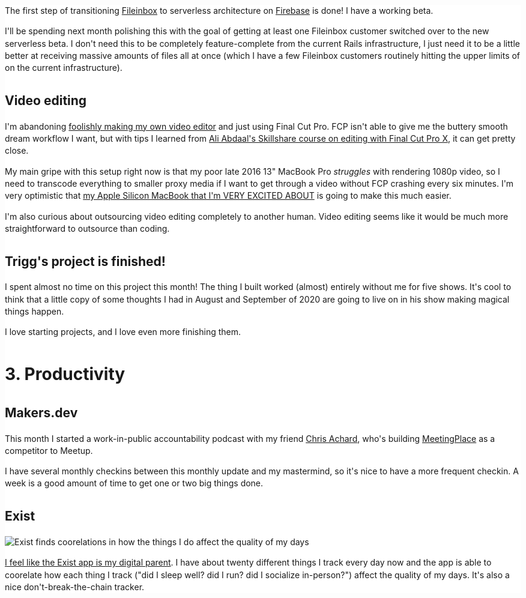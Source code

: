 The first step of transitioning [Fileinbox](https://fileinbox.com) to serverless architecture on [Firebase](https://firebase.google.com) is done! I have a working beta.

I'll be spending next month polishing this with the goal of getting at least one Fileinbox customer switched over to the new serverless beta. I don't need this to be completely feature-complete from the current Rails infrastructure, I just need it to be a little better at receiving massive amounts of files all at once (which I have a few Fileinbox customers routinely hitting the upper limits of on the current infrastructure).

## Video editing

I'm abandoning [foolishly making my own video editor](/2020-08) and just using Final Cut Pro. FCP isn't able to give me the buttery smooth dream workflow I want, but with tips I learned from [Ali Abdaal's Skillshare course on editing with Final Cut Pro X](https://www.skillshare.com/classes/Video-Editing-with-Final-Cut-Pro-X-From-Beginner-to-YouTuber/317873419), it can get pretty close.

My main gripe with this setup right now is that my poor late 2016 13" MacBook Pro _struggles_ with rendering 1080p video, so I need to transcode everything to smaller proxy media if I want to get through a video without FCP crashing every six minutes. I'm very optimistic that [my Apple Silicon MacBook that I'm VERY EXCITED ABOUT](https://twitter.com/cgenco/status/1326250068740071424) is going to make this much easier.

I'm also curious about outsourcing video editing completely to another human. Video editing seems like it would be much more straightforward to outsource than coding.

## Trigg's project is finished!

I spent almost no time on this project this month! The thing I built worked (almost) entirely without me for five shows. It's cool to think that a little copy of some thoughts I had in August and September of 2020 are going to live on in his show making magical things happen.

I love starting projects, and I love even more finishing them.

# 3. Productivity

## Makers.dev

<iframe width="560" height="315" src="https://www.youtube.com/embed/qfRvsPpHqsg" frameborder="0" allow="accelerometer; autoplay; clipboard-write; encrypted-media; gyroscope; picture-in-picture" allowfullscreen></iframe>

This month I started a work-in-public accountability podcast with my friend [Chris Achard](https://chrisachard.com/), who's building [MeetingPlace](http://meetingplace.io/) as a competitor to Meetup.

I have several monthly checkins between this monthly update and my mastermind, so it's nice to have a more frequent checkin. A week is a good amount of time to get one or two big things done.

## Exist

![Exist finds coorelations in how the things I do affect the quality of my days](https://res.cloudinary.com/genco/image/upload/v1605495440/c/56xu.jpg)

[I feel like the Exist app is my digital parent](https://twitter.com/cgenco/status/1321176061791604737). I have about twenty different things I track every day now and the app is able to coorelate how each thing I track ("did I sleep well? did I run? did I socialize in-person?") affect the quality of my days. It's also a nice don't-break-the-chain tracker.
